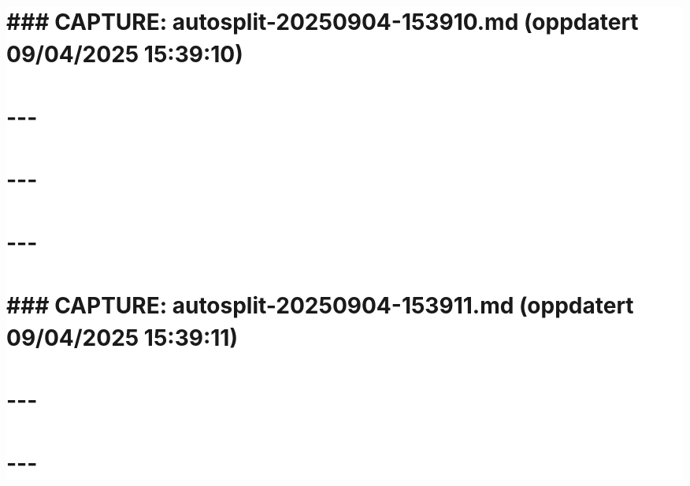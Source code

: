 #

#

#

#

#

# \### CAPTURE: autosplit-20250904-153910.md (oppdatert 09/04/2025 15:39:10)

# ---

#

#

# ---

#

#

#

# ---

#

#

#

#

#

# \### CAPTURE: autosplit-20250904-153911.md (oppdatert 09/04/2025 15:39:11)

# ---

#

#

# ---

#
